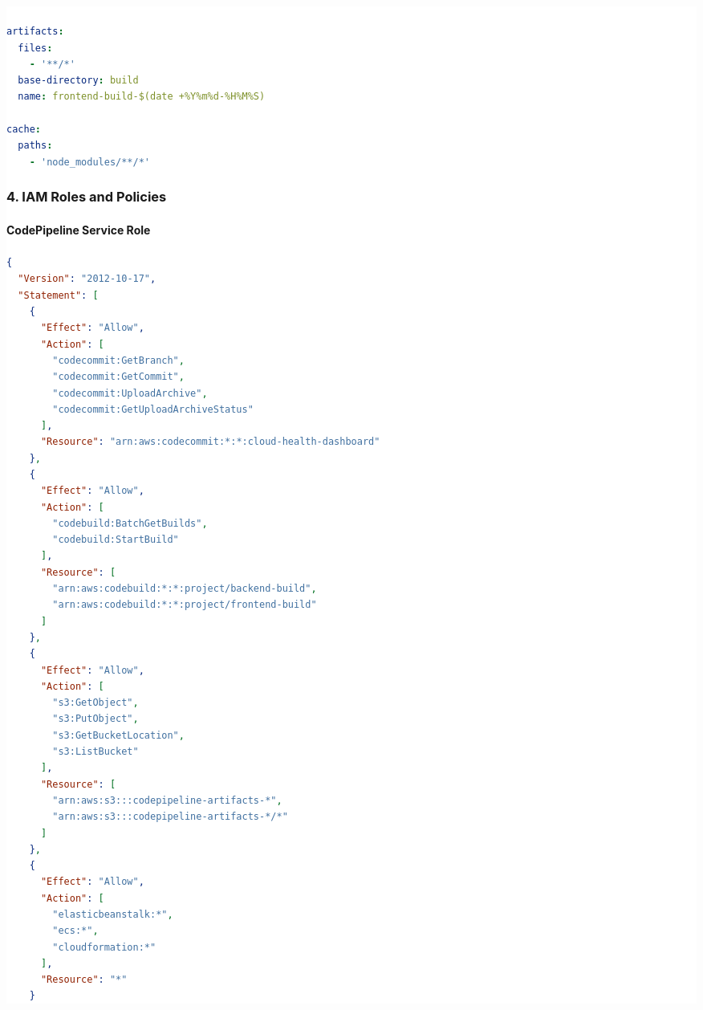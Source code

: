 ```yaml

artifacts:
  files:
    - '**/*'
  base-directory: build
  name: frontend-build-$(date +%Y%m%d-%H%M%S)

cache:
  paths:
    - 'node_modules/**/*'
```

### 4. IAM Roles and Policies

#### CodePipeline Service Role

```json
{
  "Version": "2012-10-17",
  "Statement": [
    {
      "Effect": "Allow",
      "Action": [
        "codecommit:GetBranch",
        "codecommit:GetCommit",
        "codecommit:UploadArchive",
        "codecommit:GetUploadArchiveStatus"
      ],
      "Resource": "arn:aws:codecommit:*:*:cloud-health-dashboard"
    },
    {
      "Effect": "Allow",
      "Action": [
        "codebuild:BatchGetBuilds",
        "codebuild:StartBuild"
      ],
      "Resource": [
        "arn:aws:codebuild:*:*:project/backend-build",
        "arn:aws:codebuild:*:*:project/frontend-build"
      ]
    },
    {
      "Effect": "Allow",
      "Action": [
        "s3:GetObject",
        "s3:PutObject",
        "s3:GetBucketLocation",
        "s3:ListBucket"
      ],
      "Resource": [
        "arn:aws:s3:::codepipeline-artifacts-*",
        "arn:aws:s3:::codepipeline-artifacts-*/*"
      ]
    },
    {
      "Effect": "Allow",
      "Action": [
        "elasticbeanstalk:*",
        "ecs:*",
        "cloudformation:*"
      ],
      "Resource": "*"
    }
```